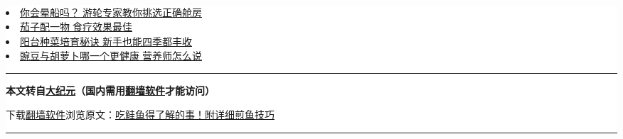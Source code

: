 <li><a href="https://github.com/1992513/djy/blob/master/gb/24/7/30/n14301277.md#1">你会晕船吗？ 游轮专家教你挑选正确舱房</a></li>
<li><a href="https://github.com/1992513/djy/blob/master/gb/24/7/28/n14299935.md#1">茄子配一物 食疗效果最佳</a></li>
<li><a href="https://github.com/1992513/djy/blob/master/gb/24/7/25/n14298182.md#1">阳台种菜培育秘诀 新手也能四季都丰收</a></li>
<li><a href="https://github.com/1992513/djy/blob/master/gb/24/7/29/n14300956.md#1">豌豆与胡萝卜哪一个更健康 营养师怎么说</a></li>
<hr>
<strong>本文转自<a href="https://www.epochtimes.com">大纪元</a>（国内需用<a href="https://github.com/1992513/www/blob/master/README.md#8">翻墙软件</a>才能访问）</strong><p>下载<a href="https://github.com/1992513/www/blob/master/README.md#8">翻墙软件</a>浏览原文：<a href="https://www.epochtimes.com/gb/23/7/5/n14028828.htm">吃鲑鱼得了解的事！附详细煎鱼技巧</a></p><hr>